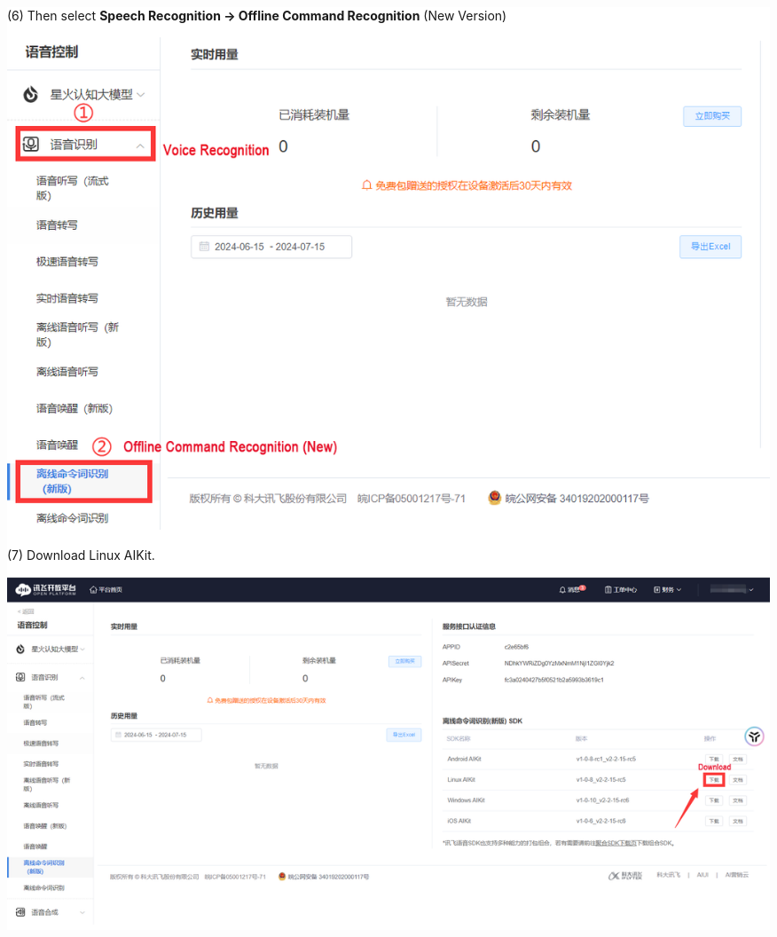   (6) Then select **Speech Recognition → Offline Command Recognition** (New Version)

  <img src="../_static/media/chapter_9/section_3/media/image8.png" class="common_img" />

  (7) Download Linux AIKit.

  <img src="../_static/media/chapter_9/section_3/media/image9.png" class="common_img" />
